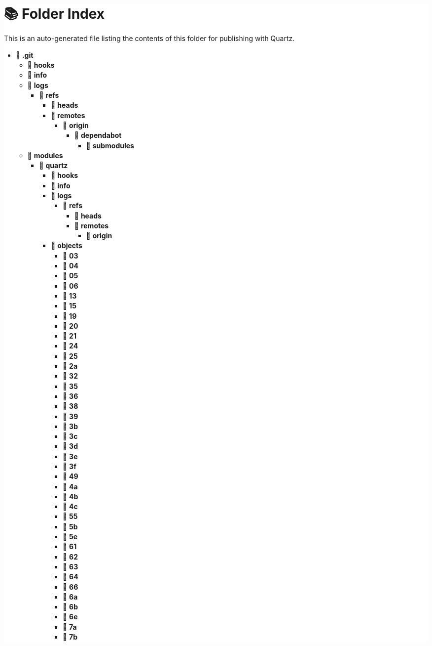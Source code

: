 # 📚 Folder Index

This is an auto-generated file listing the contents of this folder for publishing with Quartz.

- 📁 **.git**
  - 📁 **hooks**
  - 📁 **info**
  - 📁 **logs**
    - 📁 **refs**
      - 📁 **heads**
      - 📁 **remotes**
        - 📁 **origin**
          - 📁 **dependabot**
            - 📁 **submodules**
  - 📁 **modules**
    - 📁 **quartz**
      - 📁 **hooks**
      - 📁 **info**
      - 📁 **logs**
        - 📁 **refs**
          - 📁 **heads**
          - 📁 **remotes**
            - 📁 **origin**
      - 📁 **objects**
        - 📁 **03**
        - 📁 **04**
        - 📁 **05**
        - 📁 **06**
        - 📁 **13**
        - 📁 **15**
        - 📁 **19**
        - 📁 **20**
        - 📁 **21**
        - 📁 **24**
        - 📁 **25**
        - 📁 **2a**
        - 📁 **32**
        - 📁 **35**
        - 📁 **36**
        - 📁 **38**
        - 📁 **39**
        - 📁 **3b**
        - 📁 **3c**
        - 📁 **3d**
        - 📁 **3e**
        - 📁 **3f**
        - 📁 **49**
        - 📁 **4a**
        - 📁 **4b**
        - 📁 **4c**
        - 📁 **55**
        - 📁 **5b**
        - 📁 **5e**
        - 📁 **61**
        - 📁 **62**
        - 📁 **63**
        - 📁 **64**
        - 📁 **66**
        - 📁 **6a**
        - 📁 **6b**
        - 📁 **6e**
        - 📁 **7a**
        - 📁 **7b**